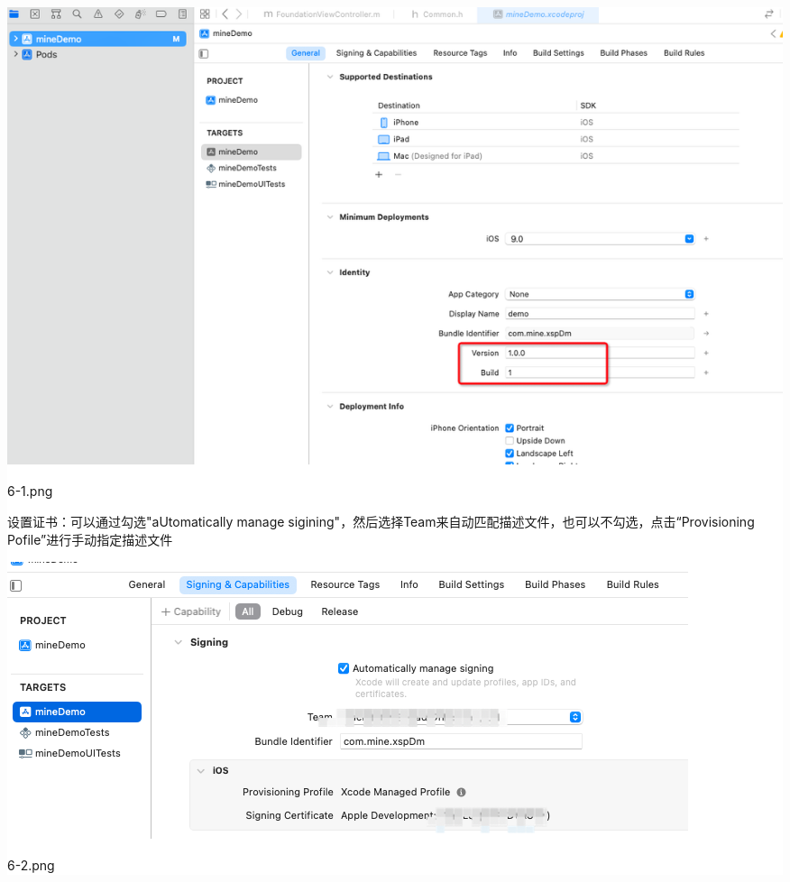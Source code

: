 ![img](./assets/webp-20240902124913807.png)

6-1.png



设置证书：可以通过勾选"aUtomatically manage sigining"，然后选择Team来自动匹配描述文件，也可以不勾选，点击“Provisioning Pofile”进行手动指定描述文件

![img](./assets/webp-20240902124923078.png)

6-2.png
